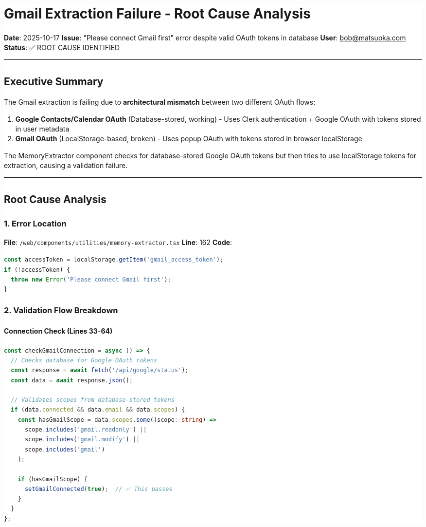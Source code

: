 # Gmail Extraction Failure - Root Cause Analysis

**Date**: 2025-10-17
**Issue**: "Please connect Gmail first" error despite valid OAuth tokens in database
**User**: bob@matsuoka.com
**Status**: ✅ ROOT CAUSE IDENTIFIED

---

## Executive Summary

The Gmail extraction is failing due to **architectural mismatch** between two different OAuth flows:

1. **Google Contacts/Calendar OAuth** (Database-stored, working) - Uses Clerk authentication + Google OAuth with tokens stored in user metadata
2. **Gmail OAuth** (LocalStorage-based, broken) - Uses popup OAuth with tokens stored in browser localStorage

The MemoryExtractor component checks for database-stored Google OAuth tokens but then tries to use localStorage tokens for extraction, causing a validation failure.

---

## Root Cause Analysis

### 1. Error Location

**File**: `/web/components/utilities/memory-extractor.tsx`
**Line**: 162
**Code**:
```typescript
const accessToken = localStorage.getItem('gmail_access_token');
if (!accessToken) {
  throw new Error('Please connect Gmail first');
}
```

### 2. Validation Flow Breakdown

#### Connection Check (Lines 33-64)
```typescript
const checkGmailConnection = async () => {
  // Checks database for Google OAuth tokens
  const response = await fetch('/api/google/status');
  const data = await response.json();

  // Validates scopes from database-stored tokens
  if (data.connected && data.email && data.scopes) {
    const hasGmailScope = data.scopes.some((scope: string) =>
      scope.includes('gmail.readonly') ||
      scope.includes('gmail.modify') ||
      scope.includes('gmail')
    );

    if (hasGmailScope) {
      setGmailConnected(true);  // ✅ This passes
    }
  }
};
```
